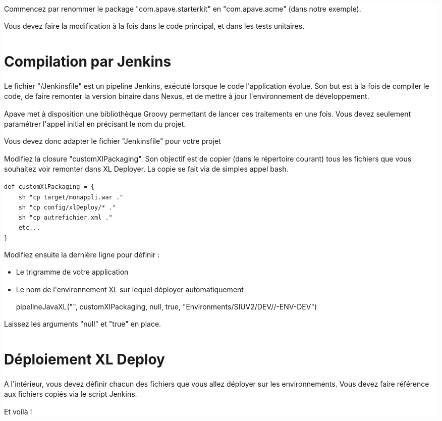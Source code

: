 Commencez par renommer le package "com.apave.starterkit" en "com.apave.acme" (dans notre exemple).

Vous devez faire la modification à la fois dans le code principal, et dans les tests unitaires.

# Compilation par Jenkins

Le fichier "/Jenkinsfile" est un pipeline Jenkins, exécuté lorsque le code l'application évolue. Son but est à la fois de compiler le code, de faire remonter la version binaire dans Nexus, et de mettre à jour l'environnement de développement.

Apave met à disposition une bibliothèque Groovy permettant de lancer ces traitements en une fois. Vous devez seulement paramétrer l'appel initial en précisant le nom du projet.

Vous devez donc adapter le fichier "Jenkinsfile" pour votre projet

Modifiez la closure "customXlPackaging". Son objectif est de copier (dans le répertoire courant) tous les
fichiers que vous souhaitez voir remonter dans XL Deployer. La copie se fait via de simples appel bash.


    def customXlPackaging = {
        sh "cp target/monappli.war ."
        sh "cp config/xlDeploy/* ."
        sh "cp autrefichier.xml ."
        etc...
    }

Modifiez ensuite la dernière ligne pour définir :

- Le trigramme de votre application
- Le nom de l'environnement XL sur lequel déployer automatiquement

    pipelineJavaXL("<trigramme>", customXlPackaging, null, true, "Environments/SIUV2/DEV/<trigramme>/<trigramme>-ENV-DEV")

Laissez les arguments "null" et "true" en place.

# Déploiement XL Deploy

A l'intérieur, vous devez définir chacun des fichiers que vous allez déployer sur les environnements.
Vous devez faire référence aux fichiers copiés via le script Jenkins.

Et voilà !